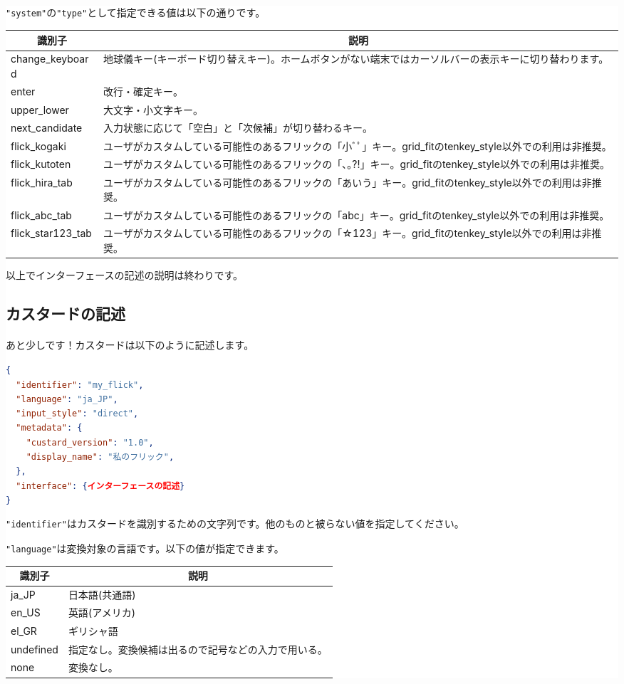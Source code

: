 `"system"`の`"type"`として指定できる値は以下の通りです。

| 識別子            | 説明                                                         |
| ----------------- | ------------------------------------------------------------ |
| change_keyboard   | 地球儀キー(キーボード切り替えキー)。ホームボタンがない端末ではカーソルバーの表示キーに切り替わります。 |
| enter             | 改行・確定キー。                                             |
| upper_lower       | 大文字・小文字キー。                                          |
| next_candidate    | 入力状態に応じて「空白」と「次候補」が切り替わるキー。               |
| flick_kogaki      | ユーザがカスタムしている可能性のあるフリックの「小ﾞﾟ」キー。grid_fitのtenkey_style以外での利用は非推奨。 |
| flick_kutoten     | ユーザがカスタムしている可能性のあるフリックの「､｡?!」キー。grid_fitのtenkey_style以外での利用は非推奨。 |
| flick_hira_tab    | ユーザがカスタムしている可能性のあるフリックの「あいう」キー。grid_fitのtenkey_style以外での利用は非推奨。 |
| flick_abc_tab     | ユーザがカスタムしている可能性のあるフリックの「abc」キー。grid_fitのtenkey_style以外での利用は非推奨。 |
| flick_star123_tab | ユーザがカスタムしている可能性のあるフリックの「☆123」キー。grid_fitのtenkey_style以外での利用は非推奨。 |

以上でインターフェースの記述の説明は終わりです。

## カスタードの記述

あと少しです！カスタードは以下のように記述します。

```json
{
  "identifier": "my_flick",
  "language": "ja_JP",
  "input_style": "direct",
  "metadata": {
    "custard_version": "1.0",
    "display_name": "私のフリック",
  },
  "interface": {インターフェースの記述}
}
```

`"identifier"`はカスタードを識別するための文字列です。他のものと被らない値を指定してください。

`"language"`は変換対象の言語です。以下の値が指定できます。

| 識別子    | 説明                                                 |
| --------- | ---------------------------------------------------- |
| ja_JP     | 日本語(共通語)                                       |
| en_US     | 英語(アメリカ)                                       |
| el_GR     | ギリシャ語                                           |
| undefined | 指定なし。変換候補は出るので記号などの入力で用いる。 |
| none      | 変換なし。                                           |
